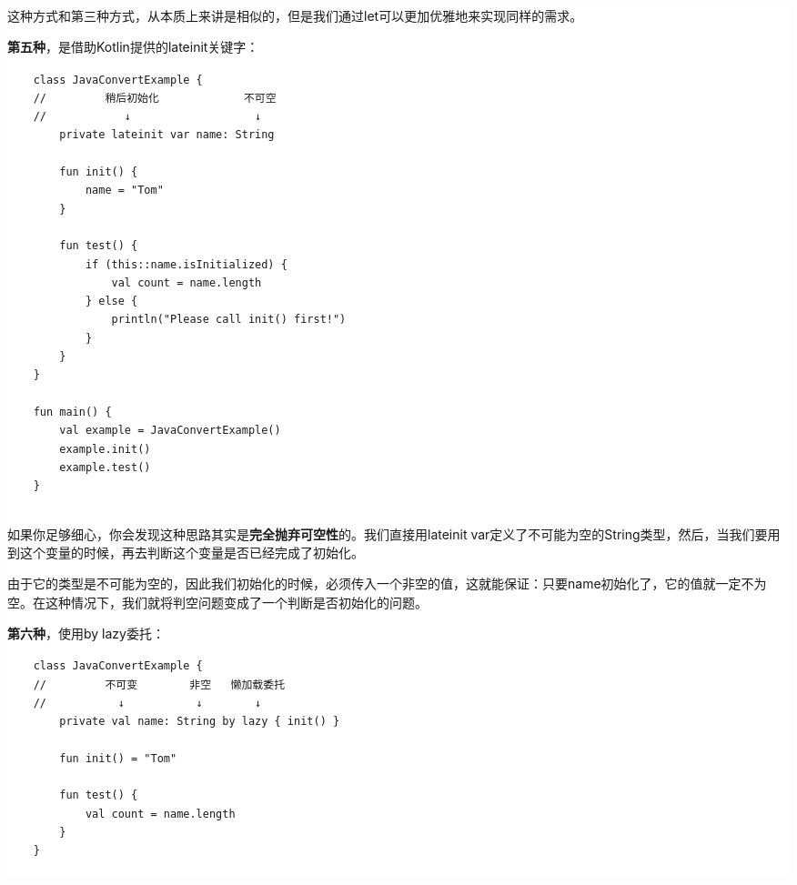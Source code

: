 这种方式和第三种方式，从本质上来讲是相似的，但是我们通过let可以更加优雅地来实现同样的需求。

**第五种**，是借助Kotlin提供的lateinit关键字：

```
    class JavaConvertExample {
    //         稍后初始化             不可空
    //            ↓                   ↓
        private lateinit var name: String
    
        fun init() {
            name = "Tom"
        }
    
        fun test() {
            if (this::name.isInitialized) {
                val count = name.length
            } else {
                println("Please call init() first!")
            }
        }
    }
    
    fun main() {
        val example = JavaConvertExample()
        example.init()
        example.test()
    }
    

```

如果你足够细心，你会发现这种思路其实是**完全抛弃可空性**的。我们直接用lateinit var定义了不可能为空的String类型，然后，当我们要用到这个变量的时候，再去判断这个变量是否已经完成了初始化。

由于它的类型是不可能为空的，因此我们初始化的时候，必须传入一个非空的值，这就能保证：只要name初始化了，它的值就一定不为空。在这种情况下，我们就将判空问题变成了一个判断是否初始化的问题。

**第六种**，使用by lazy委托：

```
    class JavaConvertExample {
    //         不可变        非空   懒加载委托
    //           ↓           ↓        ↓
        private val name: String by lazy { init() }
        
        fun init() = "Tom"
        
        fun test() {
            val count = name.length
        }
    }
    

```
